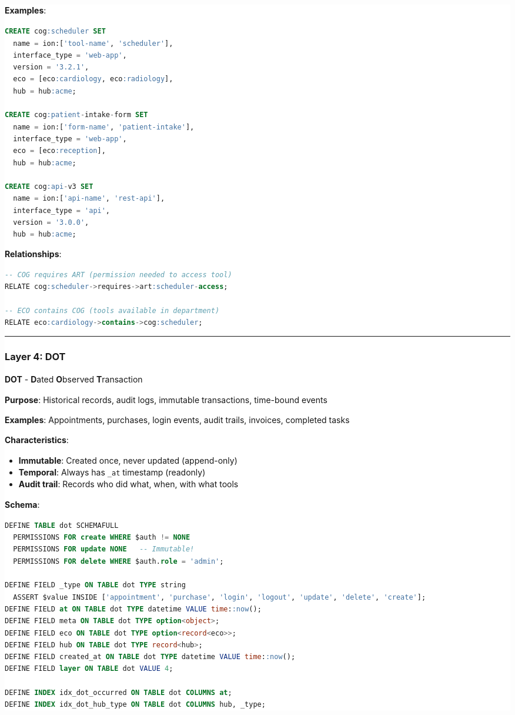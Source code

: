 **Examples**:

```sql
CREATE cog:scheduler SET
  name = ion:['tool-name', 'scheduler'],
  interface_type = 'web-app',
  version = '3.2.1',
  eco = [eco:cardiology, eco:radiology],
  hub = hub:acme;

CREATE cog:patient-intake-form SET
  name = ion:['form-name', 'patient-intake'],
  interface_type = 'web-app',
  eco = [eco:reception],
  hub = hub:acme;

CREATE cog:api-v3 SET
  name = ion:['api-name', 'rest-api'],
  interface_type = 'api',
  version = '3.0.0',
  hub = hub:acme;
```

**Relationships**:

```sql
-- COG requires ART (permission needed to access tool)
RELATE cog:scheduler->requires->art:scheduler-access;

-- ECO contains COG (tools available in department)
RELATE eco:cardiology->contains->cog:scheduler;
```

---

### Layer 4: DOT

**DOT** - **D**ated **O**bserved **T**ransaction

**Purpose**: Historical records, audit logs, immutable transactions, time-bound events

**Examples**: Appointments, purchases, login events, audit trails, invoices, completed tasks

**Characteristics**:

- **Immutable**: Created once, never updated (append-only)
- **Temporal**: Always has `_at` timestamp (readonly)
- **Audit trail**: Records who did what, when, with what tools

**Schema**:

```sql
DEFINE TABLE dot SCHEMAFULL
  PERMISSIONS FOR create WHERE $auth != NONE
  PERMISSIONS FOR update NONE   -- Immutable!
  PERMISSIONS FOR delete WHERE $auth.role = 'admin';

DEFINE FIELD _type ON TABLE dot TYPE string
  ASSERT $value INSIDE ['appointment', 'purchase', 'login', 'logout', 'update', 'delete', 'create'];
DEFINE FIELD at ON TABLE dot TYPE datetime VALUE time::now();
DEFINE FIELD meta ON TABLE dot TYPE option<object>;
DEFINE FIELD eco ON TABLE dot TYPE option<record<eco>>;
DEFINE FIELD hub ON TABLE dot TYPE record<hub>;
DEFINE FIELD created_at ON TABLE dot TYPE datetime VALUE time::now();
DEFINE FIELD layer ON TABLE dot VALUE 4;

DEFINE INDEX idx_dot_occurred ON TABLE dot COLUMNS at;
DEFINE INDEX idx_dot_hub_type ON TABLE dot COLUMNS hub, _type;
```